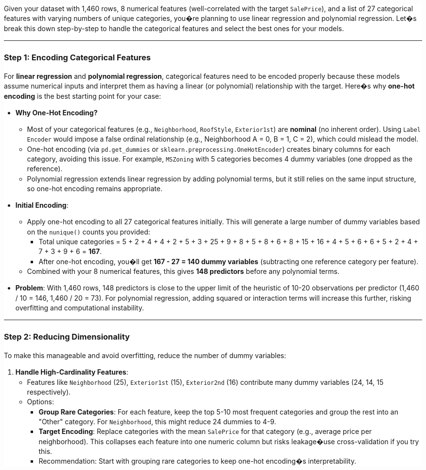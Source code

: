 Given your dataset with 1,460 rows, 8 numerical features (well-correlated with the target `SalePrice`), and a list of 27 categorical features with varying numbers of unique categories, you�re planning to use linear regression and polynomial regression. Let�s break this down step-by-step to handle the categorical features and select the best ones for your models.

---

### Step 1: Encoding Categorical Features
For **linear regression** and **polynomial regression**, categorical features need to be encoded properly because these models assume numerical inputs and interpret them as having a linear (or polynomial) relationship with the target. Here�s why **one-hot encoding** is the best starting point for your case:

- **Why One-Hot Encoding?**
  - Most of your categorical features (e.g., `Neighborhood`, `RoofStyle`, `Exterior1st`) are **nominal** (no inherent order). Using `LabelEncoder` would impose a false ordinal relationship (e.g., Neighborhood A = 0, B = 1, C = 2), which could mislead the model.
  - One-hot encoding (via `pd.get_dummies` or `sklearn.preprocessing.OneHotEncoder`) creates binary columns for each category, avoiding this issue. For example, `MSZoning` with 5 categories becomes 4 dummy variables (one dropped as the reference).
  - Polynomial regression extends linear regression by adding polynomial terms, but it still relies on the same input structure, so one-hot encoding remains appropriate.

- **Initial Encoding**:
  - Apply one-hot encoding to all 27 categorical features initially. This will generate a large number of dummy variables based on the `nunique()` counts you provided:
    - Total unique categories = 5 + 2 + 4 + 4 + 2 + 5 + 3 + 25 + 9 + 8 + 5 + 8 + 6 + 8 + 15 + 16 + 4 + 5 + 6 + 6 + 5 + 2 + 4 + 7 + 3 + 9 + 6 = **167**.
    - After one-hot encoding, you�ll get **167 - 27 = 140 dummy variables** (subtracting one reference category per feature).
  - Combined with your 8 numerical features, this gives **148 predictors** before any polynomial terms.

- **Problem**: With 1,460 rows, 148 predictors is close to the upper limit of the heuristic of 10-20 observations per predictor (1,460 / 10 = 146, 1,460 / 20 = 73). For polynomial regression, adding squared or interaction terms will increase this further, risking overfitting and computational instability.

---

### Step 2: Reducing Dimensionality
To make this manageable and avoid overfitting, reduce the number of dummy variables:

1. **Handle High-Cardinality Features**:
   - Features like `Neighborhood` (25), `Exterior1st` (15), `Exterior2nd` (16) contribute many dummy variables (24, 14, 15 respectively).
   - Options:
     - **Group Rare Categories**: For each feature, keep the top 5-10 most frequent categories and group the rest into an "Other" category. For `Neighborhood`, this might reduce 24 dummies to 4-9.
     - **Target Encoding**: Replace categories with the mean `SalePrice` for that category (e.g., average price per neighborhood). This collapses each feature into one numeric column but risks leakage�use cross-validation if you try this.
     - Recommendation: Start with grouping rare categories to keep one-hot encoding�s interpretability.
